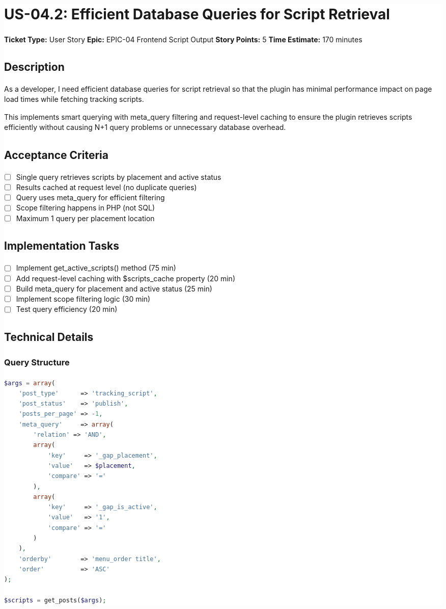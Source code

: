 # US-04.2: Efficient Database Queries for Script Retrieval

**Ticket Type:** User Story
**Epic:** EPIC-04 Frontend Script Output
**Story Points:** 5
**Time Estimate:** 170 minutes

## Description

As a developer, I need efficient database queries for script retrieval so that the plugin has minimal performance impact on page load times while fetching tracking scripts.

This implements smart querying with meta_query filtering and request-level caching to ensure the plugin retrieves scripts efficiently without causing N+1 query problems or unnecessary database overhead.

## Acceptance Criteria

- [ ] Single query retrieves scripts by placement and active status
- [ ] Results cached at request level (no duplicate queries)
- [ ] Query uses meta_query for efficient filtering
- [ ] Scope filtering happens in PHP (not SQL)
- [ ] Maximum 1 query per placement location

## Implementation Tasks

- [ ] Implement get_active_scripts() method (75 min)
- [ ] Add request-level caching with $scripts_cache property (20 min)
- [ ] Build meta_query for placement and active status (25 min)
- [ ] Implement scope filtering logic (30 min)
- [ ] Test query efficiency (20 min)

## Technical Details

### Query Structure

```php
$args = array(
    'post_type'      => 'tracking_script',
    'post_status'    => 'publish',
    'posts_per_page' => -1,
    'meta_query'     => array(
        'relation' => 'AND',
        array(
            'key'     => '_gap_placement',
            'value'   => $placement,
            'compare' => '='
        ),
        array(
            'key'     => '_gap_is_active',
            'value'   => '1',
            'compare' => '='
        )
    ),
    'orderby'        => 'menu_order title',
    'order'          => 'ASC'
);

$scripts = get_posts($args);
```
